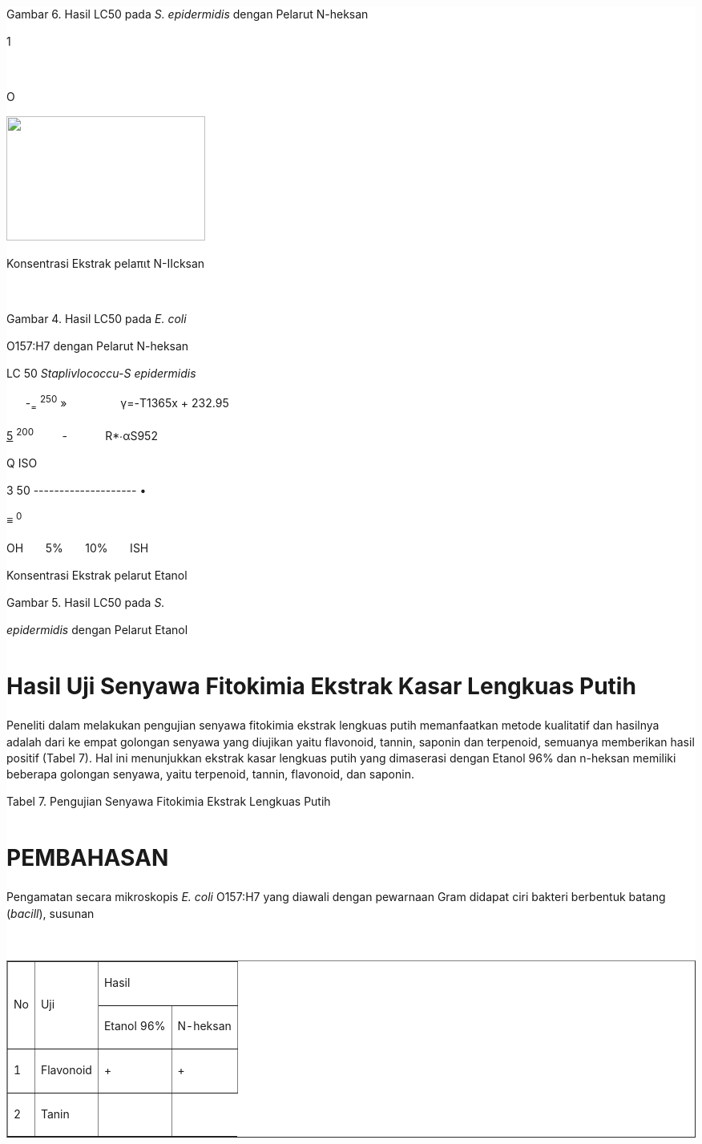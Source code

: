 <p><span class="font6">Gambar 6. Hasil LC</span><span class="font2">50 </span><span class="font6">pada </span><span class="font6" style="font-style:italic;">S. epidermidis</span><span class="font6"> dengan Pelarut N-heksan</span></p>
<div>
<p><span class="font1">1</span></p>
</div><br clear="all">
<div>
<p><span class="font2">O</span></p><img src="https://jurnal.harianregional.com/media/91754-5.jpg" alt="" style="width:186pt;height:116pt;">
<p><span class="font4">Konsentrasi Ekstrak pelaπιt N-IIcksan</span></p>
</div><br clear="all">
<p><span class="font6">Gambar 4. Hasil LC</span><span class="font2">50 </span><span class="font6">pada </span><span class="font6" style="font-style:italic;">E. coli</span></p>
<p><span class="font6">O157:H7 dengan Pelarut N-heksan</span></p>
<p><span class="font4">LC 50 </span><span class="font6" style="font-style:italic;">Staplivlococcu-S epidermidis</span></p>
<ul style="list-style:none;"><li>
<p><span class="font0">-<sub>=</sub> <sup>250</sup> » &nbsp;&nbsp;&nbsp;&nbsp;&nbsp;&nbsp;&nbsp;&nbsp;&nbsp;&nbsp;&nbsp;&nbsp;&nbsp;&nbsp;&nbsp;&nbsp;γ=-T1365x + 232.95</span></p></li></ul>
<p><span class="font0" style="text-decoration:underline;">5</span><span class="font0"> <sup>200</sup> &nbsp;&nbsp;&nbsp;&nbsp;&nbsp;&nbsp;&nbsp;&nbsp;- &nbsp;&nbsp;&nbsp;&nbsp;&nbsp;&nbsp;&nbsp;&nbsp;&nbsp;&nbsp;&nbsp;R*∙αS952</span></p>
<p><span class="font2">Q ISO</span></p>
<p><span class="font4">3 50 -------------------- •</span></p>
<p><span class="font0">≡ <sup>0</sup></span></p>
<p><span class="font2">OH &nbsp;&nbsp;&nbsp;&nbsp;&nbsp;&nbsp;5% &nbsp;&nbsp;&nbsp;&nbsp;&nbsp;&nbsp;10% &nbsp;&nbsp;&nbsp;&nbsp;&nbsp;&nbsp;ISH</span></p>
<p><span class="font4">Konsentrasi Ekstrak pelarut Etanol</span></p>
<p><span class="font6">Gambar 5. Hasil LC</span><span class="font2">50 </span><span class="font6">pada </span><span class="font6" style="font-style:italic;">S.</span></p>
<p><span class="font6" style="font-style:italic;">epidermidis</span><span class="font6"> dengan Pelarut Etanol</span></p>
<h1><a name="bookmark14"></a><span class="font6" style="font-weight:bold;"><a name="bookmark15"></a>Hasil Uji Senyawa Fitokimia Ekstrak Kasar Lengkuas Putih</span></h1>
<p><span class="font6">Peneliti dalam melakukan pengujian senyawa fitokimia ekstrak lengkuas putih memanfaatkan metode kualitatif dan hasilnya adalah dari ke empat golongan senyawa yang diujikan yaitu flavonoid, tannin, saponin dan terpenoid, semuanya memberikan hasil positif (Tabel 7). Hal ini menunjukkan ekstrak kasar lengkuas putih yang dimaserasi dengan Etanol 96% dan n-heksan memiliki beberapa golongan senyawa, yaitu terpenoid, tannin, flavonoid, dan saponin.</span></p>
<p><span class="font6">Tabel 7. Pengujian Senyawa Fitokimia Ekstrak Lengkuas Putih</span></p>
<div>
<h1><a name="bookmark16"></a><span class="font6" style="font-weight:bold;"><a name="bookmark17"></a>PEMBAHASAN</span></h1>
<p><span class="font6">Pengamatan secara mikroskopis </span><span class="font6" style="font-style:italic;">E. coli</span><span class="font6"> O157:H7 yang diawali dengan pewarnaan Gram didapat ciri bakteri berbentuk batang (</span><span class="font6" style="font-style:italic;">bacill</span><span class="font6">), susunan</span></p>
</div><br clear="all">
<table border="1">
<tr><td rowspan="2" style="vertical-align:middle;">
<p><span class="font4">No</span></p></td><td rowspan="2" style="vertical-align:middle;">
<p><span class="font4">Uji</span></p></td><td colspan="2" style="vertical-align:middle;">
<p><span class="font4">Hasil</span></p></td></tr>
<tr><td style="vertical-align:middle;">
<p><span class="font4">Etanol 96%</span></p></td><td style="vertical-align:middle;">
<p><span class="font4">N-heksan</span></p></td></tr>
<tr><td style="vertical-align:middle;">
<p><span class="font4">1</span></p></td><td style="vertical-align:middle;">
<p><span class="font4">Flavonoid</span></p></td><td style="vertical-align:middle;">
<p><span class="font4">+</span></p></td><td style="vertical-align:middle;">
<p><span class="font4">+</span></p></td></tr>
<tr><td style="vertical-align:middle;">
<p><span class="font4">2</span></p></td><td style="vertical-align:middle;">
<p><span class="font4">Tanin</span></p></td><td style="vertical-align:middle;">